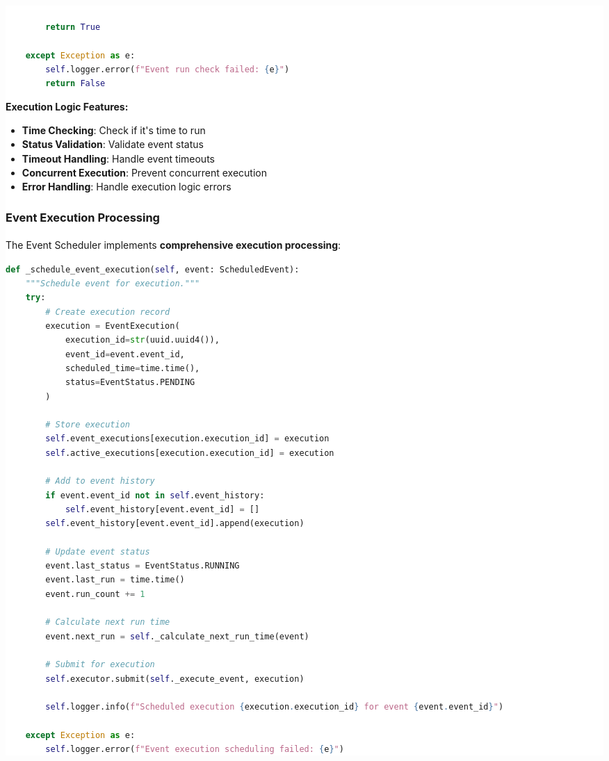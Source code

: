 ```python
        
        return True
        
    except Exception as e:
        self.logger.error(f"Event run check failed: {e}")
        return False
```

**Execution Logic Features:**
- **Time Checking**: Check if it's time to run
- **Status Validation**: Validate event status
- **Timeout Handling**: Handle event timeouts
- **Concurrent Execution**: Prevent concurrent execution
- **Error Handling**: Handle execution logic errors

### **Event Execution Processing**

The Event Scheduler implements **comprehensive execution processing**:

```python
def _schedule_event_execution(self, event: ScheduledEvent):
    """Schedule event for execution."""
    try:
        # Create execution record
        execution = EventExecution(
            execution_id=str(uuid.uuid4()),
            event_id=event.event_id,
            scheduled_time=time.time(),
            status=EventStatus.PENDING
        )
        
        # Store execution
        self.event_executions[execution.execution_id] = execution
        self.active_executions[execution.execution_id] = execution
        
        # Add to event history
        if event.event_id not in self.event_history:
            self.event_history[event.event_id] = []
        self.event_history[event.event_id].append(execution)
        
        # Update event status
        event.last_status = EventStatus.RUNNING
        event.last_run = time.time()
        event.run_count += 1
        
        # Calculate next run time
        event.next_run = self._calculate_next_run_time(event)
        
        # Submit for execution
        self.executor.submit(self._execute_event, execution)
        
        self.logger.info(f"Scheduled execution {execution.execution_id} for event {event.event_id}")
        
    except Exception as e:
        self.logger.error(f"Event execution scheduling failed: {e}")
```
